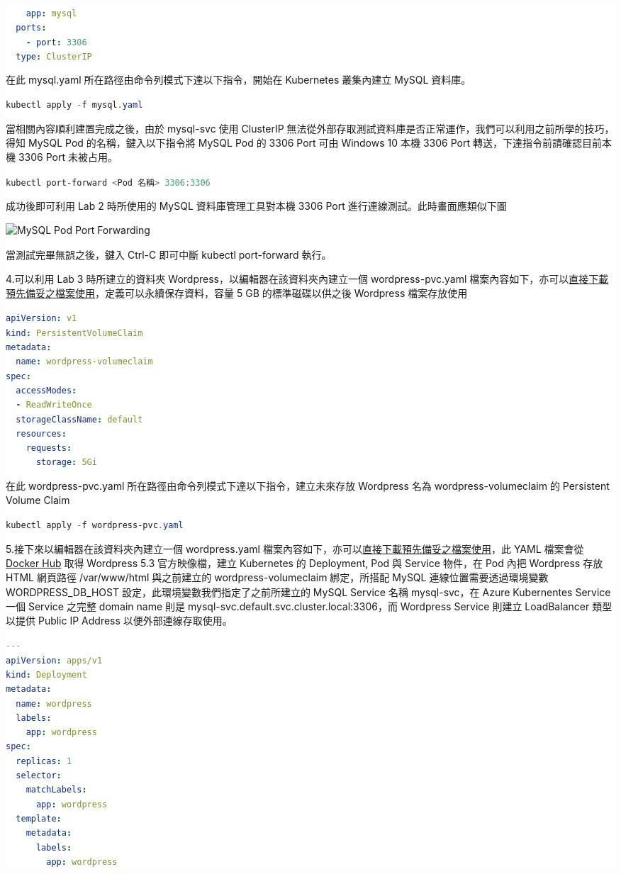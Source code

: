 ```yaml
    app: mysql
  ports:
    - port: 3306
  type: ClusterIP
```

在此 mysql.yaml 所在路徑由命令列模式下達以下指令，開始在 Kubernetes 叢集內建立 MySQL 資料庫。
```powershell
kubectl apply -f mysql.yaml
```
當相關內容順利建置完成之後，由於 mysql-svc 使用 ClusterIP 無法從外部存取測試資料庫是否正常運作，我們可以利用之前所學的技巧，得知 MySQL Pod 的名稱，鍵入以下指令將 MySQL Pod 的 3306 Port 可由 Windows 10 本機 3306 Port 轉送，下達指令前請確認目前本機 3306 Port 未被占用。

```powershell
kubectl port-forward <Pod 名稱> 3306:3306
```
成功後即可利用 Lab 2 時所使用的 MySQL 資料庫管理工具對本機 3306 Port 進行連線測試。此時畫面應類似下圖

![MySQL Pod Port Forwarding ](./images/forward.png)

當測試完畢無誤之後，鍵入 Ctrl-C 即可中斷 kubectl port-forward 執行。

4.可以利用 Lab 3 時所建立的資料夾 Wordpress，以編輯器在該資料夾內建立一個 wordpress-pvc.yaml 檔案內容如下，亦可以[直接下載預先備妥之檔案使用](./Labs-08/wordpress-pvc.yaml)，定義可以永續保存資料，容量 5 GB 的標準磁碟以供之後 Wordpress 檔案存放使用

```yaml
apiVersion: v1
kind: PersistentVolumeClaim
metadata:
  name: wordpress-volumeclaim
spec:
  accessModes:
  - ReadWriteOnce
  storageClassName: default
  resources:
    requests:
      storage: 5Gi
```
在此 wordpress-pvc.yaml 所在路徑由命令列模式下達以下指令，建立未來存放 Wordpress 名為 wordpress-volumeclaim 的 Persistent 
Volume Claim

```powershell
kubectl apply -f wordpress-pvc.yaml
```
5.接下來以編輯器在該資料夾內建立一個 wordpress.yaml 檔案內容如下，亦可以[直接下載預先備妥之檔案使用](./Labs-08/wordpress.yaml)，此 YAML 檔案會從 [Docker Hub](https://hub.docker.com/_/wordpress) 取得 Wordpress 5.3 官方映像檔，建立 Kubernetes 的 Deployment, Pod 與 Service 物件，在 Pod 內把 Wordpress 存放 HTML 網頁路徑 /var/www/html 與之前建立的 wordpress-volumeclaim 綁定，所搭配 MySQL 連線位置需要透過環境變數 WORDPRESS_DB_HOST 設定，此環境變數我們指定了之前所建立的 MySQL Service 名稱 mysql-svc，在 Azure Kubernentes Service 一個 Service 之完整 domain name 則是 mysql-svc.default.svc.cluster.local:3306，而 Wordpress Service 則建立 LoadBalancer 類型以提供 Public IP Address 以便外部連線存取使用。

```yaml
---
apiVersion: apps/v1
kind: Deployment
metadata:
  name: wordpress
  labels:
    app: wordpress
spec:
  replicas: 1
  selector:
    matchLabels:
      app: wordpress
  template:
    metadata:
      labels:
        app: wordpress
```
